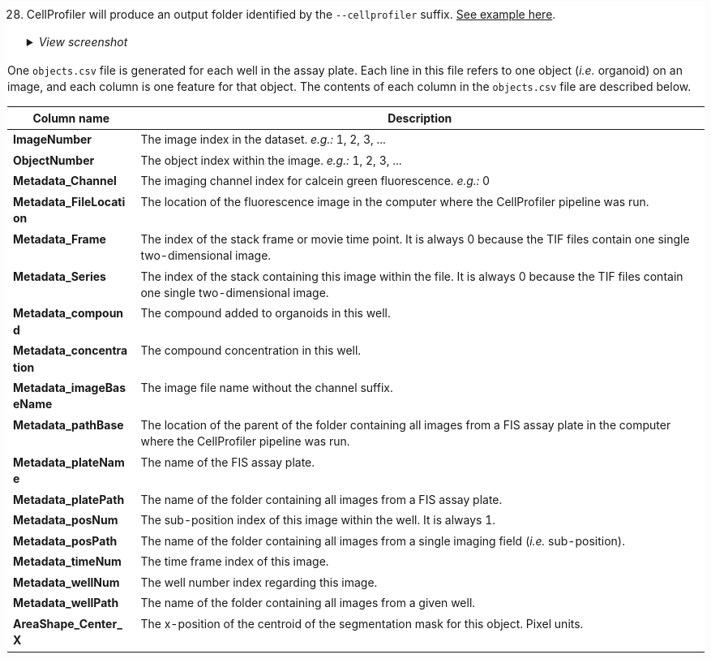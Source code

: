
28. CellProfiler will produce an output folder identified by the `--cellprofiler` suffix. [See example here](.demo_dataset/05-images_analysis/demoplate_01--cellprofiler).

    <details><summary><i>View screenshot</i></summary>
    
    Analysis results will be saved in a folder structure resembling the raw data, containing the segmentation masks for all images stored as PNG files, as well as CSV files named `objects.csv` which contain quantitative features and metadata.  
    
    <p align="center"><img src="./img/CP/CP_ResultsFiles.png"></p>

    </details>


One `objects.csv` file is generated for each well in the assay plate. Each line in this file refers to one object (*i.e.* organoid) on an image, and each column is one feature for that object. The contents of each column in the `objects.csv` file are described below.


| Column name                | Description |
|----------------------------|----|
| **ImageNumber**            | The image index in the dataset. *e.g.:* 1, 2, 3, ... |
| **ObjectNumber**           | The object index within the image. *e.g.:* 1, 2, 3, ... |
| **Metadata_Channel**       | The imaging channel index for calcein green fluorescence. *e.g.:* 0 |
| **Metadata_FileLocation**  | The location of the fluorescence image in the computer where the CellProfiler pipeline was run. |
| **Metadata_Frame**         | The index of the stack frame or movie time point. It is always 0 because the TIF files contain one single two-dimensional image. |
| **Metadata_Series**        | The index of the stack containing this image within the file. It is always 0 because the TIF files contain one single two-dimensional image. |
| **Metadata_compound**      | The compound added to organoids in this well. |
| **Metadata_concentration** | The compound concentration in this well. |
| **Metadata_imageBaseName** | The image file name without the channel suffix. |
| **Metadata_pathBase**      | The location of the parent of the folder containing all images from a FIS assay plate in the computer where the CellProfiler pipeline was run. |
| **Metadata_plateName**     | The name of the FIS assay plate. |
| **Metadata_platePath**     | The name of the folder containing all images from a FIS assay plate. |
| **Metadata_posNum**        | The sub-position index of this image within the well. It is always 1. |
| **Metadata_posPath**       | The name of the folder containing all images from a single imaging field (*i.e.* sub-position). |
| **Metadata_timeNum**       | The time frame index of this image. |
| **Metadata_wellNum**       | The well number index regarding this image. |
| **Metadata_wellPath**      | The name of the folder containing all images from a given well. |
| **AreaShape_Center_X**     | The x-position of the centroid of the segmentation mask for this object. Pixel units. |